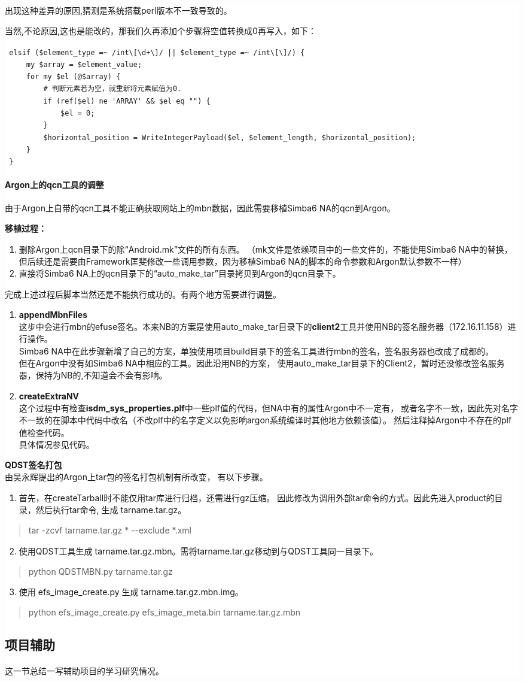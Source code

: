出现这种差异的原因,猜测是系统搭载perl版本不一致导致的。

当然,不论原因,这也是能改的，那我们久再添加个步骤将空值转换成0再写入，如下：

     elsif ($element_type =~ /int\[\d+\]/ || $element_type =~ /int\[\]/) {
         my $array = $element_value;
         for my $el (@$array) {
             # 判断元素若为空，就重新将元素赋值为0.
             if (ref($el) ne 'ARRAY' && $el eq "") {
                 $el = 0;
             }
             $horizontal_position = WriteIntegerPayload($el, $element_length, $horizontal_position);
         }
     }

#### Argon上的qcn工具的调整

由于Argon上自带的qcn工具不能正确获取网站上的mbn数据，因此需要移植Simba6 NA的qcn到Argon。

**移植过程：**
1. 删除Argon上qcn目录下的除“Android.mk”文件的所有东西。
（mk文件是依赖项目中的一些文件的，不能使用Simba6 NA中的替换，
但后续还是需要由Framework匡斐修改一些调用参数，因为移植Simba6 NA的脚本的命令参数和Argon默认参数不一样）
2. 直接将Simba6 NA上的qcn目录下的“auto_make_tar”目录拷贝到Argon的qcn目录下。


完成上述过程后脚本当然还是不能执行成功的。有两个地方需要进行调整。

1. **appendMbnFiles**<br/>
这步中会进行mbn的efuse签名。本来NB的方案是使用auto_make_tar目录下的**client2**工具并使用NB的签名服务器（172.16.11.158）进行操作。<br/>
Simba6 NA中在此步骤新增了自己的方案，单独使用项目build目录下的签名工具进行mbn的签名，签名服务器也改成了成都的。<br/>
但在Argon中没有如Simba6 NA中相应的工具。因此沿用NB的方案，
使用auto_make_tar目录下的Client2，暂时还没修改签名服务器，保持为NB的,不知道会不会有影响。

2. **createExtraNV**<br/>
这个过程中有检查**isdm_sys_properties.plf**中一些plf值的代码，但NA中有的属性Argon中不一定有，
或者名字不一致，因此先对名字不一致的在脚本中代码中改名（不改plf中的名字定义以免影响argon系统编译时其他地方依赖该值）。
然后注释掉Argon中不存在的plf值检查代码。<br/>
具体情况参见代码。

**QDST签名打包**<br/>
由吴永辉提出的Argon上tar包的签名打包机制有所改变， 有以下步骤。

1. 首先，在createTarball时不能仅用tar库进行归档，还需进行gz压缩。
因此修改为调用外部tar命令的方式。因此先进入product的目录，然后执行tar命令,
生成 tarname.tar.gz。
> tar -zcvf tarname.tar.gz * --exclude *.xml

2. 使用QDST工具生成 tarname.tar.gz.mbn。需将tarname.tar.gz移动到与QDST工具同一目录下。
> python QDSTMBN.py tarname.tar.gz

3. 使用 efs_image_create.py 生成 tarname.tar.gz.mbn.img。
> python efs_image_create.py efs_image_meta.bin tarname.tar.gz.mbn

## 项目辅助
这一节总结一写辅助项目的学习研究情况。
